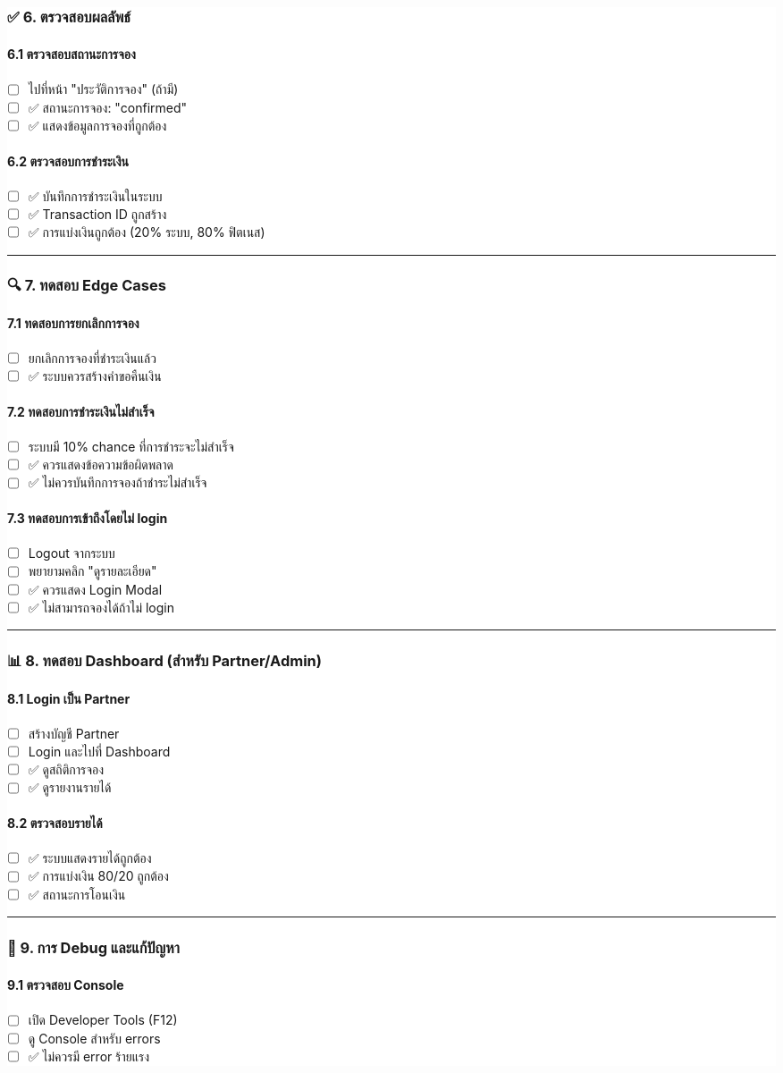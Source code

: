 
### ✅ 6. ตรวจสอบผลลัพธ์

#### 6.1 ตรวจสอบสถานะการจอง
- [ ] ไปที่หน้า "ประวัติการจอง" (ถ้ามี)
- [ ] ✅ สถานะการจอง: "confirmed"
- [ ] ✅ แสดงข้อมูลการจองที่ถูกต้อง

#### 6.2 ตรวจสอบการชำระเงิน
- [ ] ✅ บันทึกการชำระเงินในระบบ
- [ ] ✅ Transaction ID ถูกสร้าง
- [ ] ✅ การแบ่งเงินถูกต้อง (20% ระบบ, 80% ฟิตเนส)

---

### 🔍 7. ทดสอบ Edge Cases

#### 7.1 ทดสอบการยกเลิกการจอง
- [ ] ยกเลิกการจองที่ชำระเงินแล้ว
- [ ] ✅ ระบบควรสร้างคำขอคืนเงิน

#### 7.2 ทดสอบการชำระเงินไม่สำเร็จ
- [ ] ระบบมี 10% chance ที่การชำระจะไม่สำเร็จ
- [ ] ✅ ควรแสดงข้อความข้อผิดพลาด
- [ ] ✅ ไม่ควรบันทึกการจองถ้าชำระไม่สำเร็จ

#### 7.3 ทดสอบการเข้าถึงโดยไม่ login
- [ ] Logout จากระบบ
- [ ] พยายามคลิก "ดูรายละเอียด"
- [ ] ✅ ควรแสดง Login Modal
- [ ] ✅ ไม่สามารถจองได้ถ้าไม่ login

---

### 📊 8. ทดสอบ Dashboard (สำหรับ Partner/Admin)

#### 8.1 Login เป็น Partner
- [ ] สร้างบัญชี Partner
- [ ] Login และไปที่ Dashboard
- [ ] ✅ ดูสถิติการจอง
- [ ] ✅ ดูรายงานรายได้

#### 8.2 ตรวจสอบรายได้
- [ ] ✅ ระบบแสดงรายได้ถูกต้อง
- [ ] ✅ การแบ่งเงิน 80/20 ถูกต้อง
- [ ] ✅ สถานะการโอนเงิน

---

### 🐛 9. การ Debug และแก้ปัญหา

#### 9.1 ตรวจสอบ Console
- [ ] เปิด Developer Tools (F12)
- [ ] ดู Console สำหรับ errors
- [ ] ✅ ไม่ควรมี error ร้ายแรง
